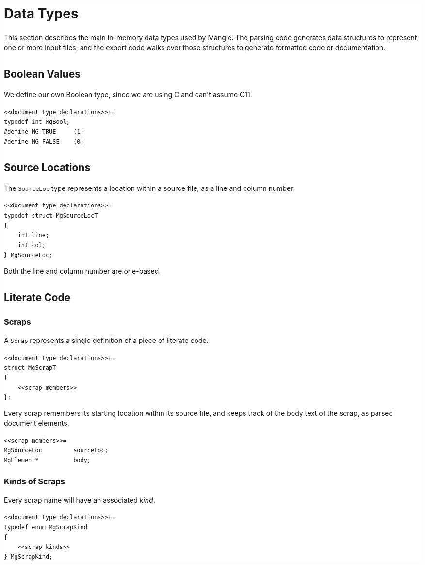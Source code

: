 Data Types
==========

This section describes the main in-memory data types used by Mangle.
The parsing code generates data structures to represent one or more input files, and the export code walks over those structures to generate formatted code or documentation.

Boolean Values
--------------

We define our own Boolean type, since we are using C and can't assume C11.

    <<document type declarations>>+=
    typedef int MgBool;
    #define MG_TRUE     (1)
    #define MG_FALSE    (0)


Source Locations
----------------

The `SourceLoc` type represents a location within a source file, as a line and column number.

    <<document type declarations>>=
    typedef struct MgSourceLocT
    {
        int line;
        int col;
    } MgSourceLoc;

Both the line and column number are one-based.

Literate Code
-------------

### Scraps ###

A `Scrap` represents a single definition of a piece of literate code.

    <<document type declarations>>+=
    struct MgScrapT
    {
        <<scrap members>>
    };
    
Every scrap remembers its starting location within its source file, and keeps track of the body text of the scrap, as parsed document elements.

    <<scrap members>>=
    MgSourceLoc         sourceLoc;
    MgElement*          body;

### Kinds of Scraps ###

Every scrap name will have an associated *kind*.

    <<document type declarations>>+=
    typedef enum MgScrapKind
    {
        <<scrap kinds>>
    } MgScrapKind;
